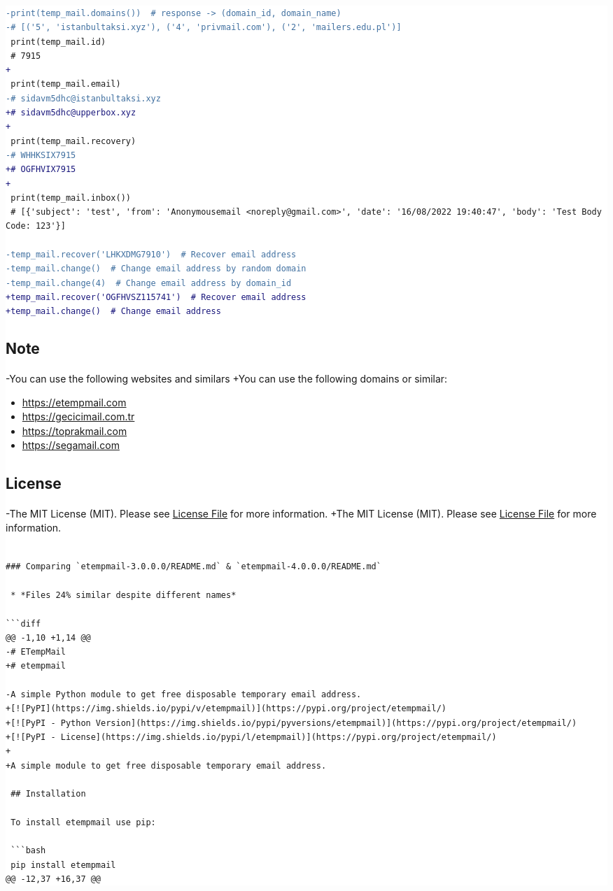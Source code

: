 ```diff
-print(temp_mail.domains())  # response -> (domain_id, domain_name)
-# [('5', 'istanbultaksi.xyz'), ('4', 'privmail.com'), ('2', 'mailers.edu.pl')]
 print(temp_mail.id)
 # 7915
+
 print(temp_mail.email)
-# sidavm5dhc@istanbultaksi.xyz
+# sidavm5dhc@upperbox.xyz
+
 print(temp_mail.recovery)
-# WHHKSIX7915
+# OGFHVIX7915
+
 print(temp_mail.inbox())
 # [{'subject': 'test', 'from': 'Anonymousemail <noreply@gmail.com>', 'date': '16/08/2022 19:40:47', 'body': 'Test Body Code: 123'}]
 
-temp_mail.recover('LHKXDMG7910')  # Recover email address
-temp_mail.change()  # Change email address by random domain
-temp_mail.change(4)  # Change email address by domain_id
+temp_mail.recover('OGFHVSZ115741')  # Recover email address
+temp_mail.change()  # Change email address
 ```
 
 ## Note
 
-You can use the following websites and similars
+You can use the following domains or similar:
 
 + https://etempmail.com
 + https://gecicimail.com.tr
 + https://toprakmail.com
 + https://segamail.com
 
 ## License
 
-The MIT License (MIT). Please see [License File](LISENCE) for more information.
+The MIT License (MIT). Please see [License File](LICENSE) for more information.
```

### Comparing `etempmail-3.0.0.0/README.md` & `etempmail-4.0.0.0/README.md`

 * *Files 24% similar despite different names*

```diff
@@ -1,10 +1,14 @@
-# ETempMail
+# etempmail
 
-A simple Python module to get free disposable temporary email address.
+[![PyPI](https://img.shields.io/pypi/v/etempmail)](https://pypi.org/project/etempmail/)
+[![PyPI - Python Version](https://img.shields.io/pypi/pyversions/etempmail)](https://pypi.org/project/etempmail/)
+[![PyPI - License](https://img.shields.io/pypi/l/etempmail)](https://pypi.org/project/etempmail/)
+
+A simple module to get free disposable temporary email address.
 
 ## Installation
 
 To install etempmail use pip:
 
 ```bash
 pip install etempmail
@@ -12,37 +16,37 @@
```